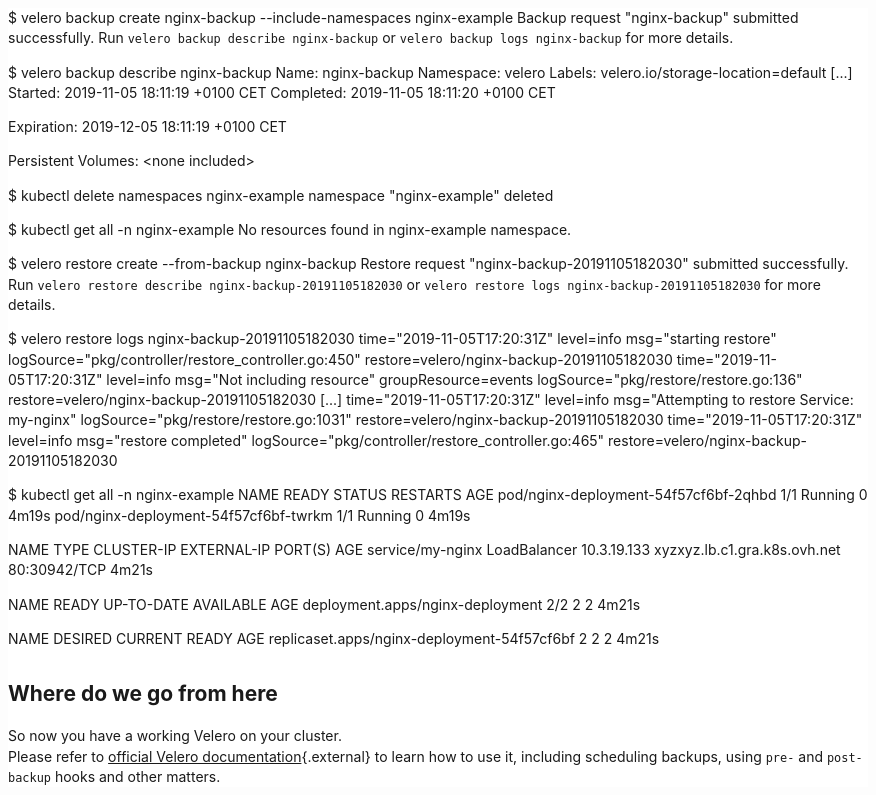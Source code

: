 $ velero backup create nginx-backup --include-namespaces nginx-example
Backup request "nginx-backup" submitted successfully.
Run `velero backup describe nginx-backup` or `velero backup logs nginx-backup` for more details.

$ velero backup describe nginx-backup
Name:         nginx-backup
Namespace:    velero
Labels:       velero.io/storage-location=default
[...]
Started:    2019-11-05 18:11:19 +0100 CET
Completed:  2019-11-05 18:11:20 +0100 CET

Expiration:  2019-12-05 18:11:19 +0100 CET

Persistent Volumes: &lt;none included>

$ kubectl delete namespaces nginx-example
namespace "nginx-example" deleted

$ kubectl get all -n nginx-example
No resources found in nginx-example namespace.

$ velero restore create --from-backup nginx-backup
Restore request "nginx-backup-20191105182030" submitted successfully.
Run `velero restore describe nginx-backup-20191105182030` or `velero restore logs nginx-backup-20191105182030` for more details.

$ velero restore logs nginx-backup-20191105182030
time="2019-11-05T17:20:31Z" level=info msg="starting restore" logSource="pkg/controller/restore_controller.go:450" restore=velero/nginx-backup-20191105182030
time="2019-11-05T17:20:31Z" level=info msg="Not including resource" groupResource=events logSource="pkg/restore/restore.go:136" restore=velero/nginx-backup-20191105182030
[...]
time="2019-11-05T17:20:31Z" level=info msg="Attempting to restore Service: my-nginx" logSource="pkg/restore/restore.go:1031" restore=velero/nginx-backup-20191105182030
time="2019-11-05T17:20:31Z" level=info msg="restore completed" logSource="pkg/controller/restore_controller.go:465" restore=velero/nginx-backup-20191105182030

$ kubectl get all -n nginx-example
NAME                                    READY   STATUS    RESTARTS   AGE
pod/nginx-deployment-54f57cf6bf-2qhbd   1/1     Running   0          4m19s
pod/nginx-deployment-54f57cf6bf-twrkm   1/1     Running   0          4m19s

NAME               TYPE           CLUSTER-IP    EXTERNAL-IP                        PORT(S)        AGE
service/my-nginx   LoadBalancer   10.3.19.133   xyzxyz.lb.c1.gra.k8s.ovh.net   80:30942/TCP   4m21s

NAME                               READY   UP-TO-DATE   AVAILABLE   AGE
deployment.apps/nginx-deployment   2/2     2            2           4m21s

NAME                                          DESIRED   CURRENT   READY   AGE
replicaset.apps/nginx-deployment-54f57cf6bf   2         2         2       4m21s
</code></pre>

## Where do we go from here

So now you have a working Velero on your cluster.  
Please refer to [official Velero documentation](https://velero.io/docs/){.external} to learn how to use it, including scheduling backups, using `pre-` and `post-backup` hooks and other matters.
